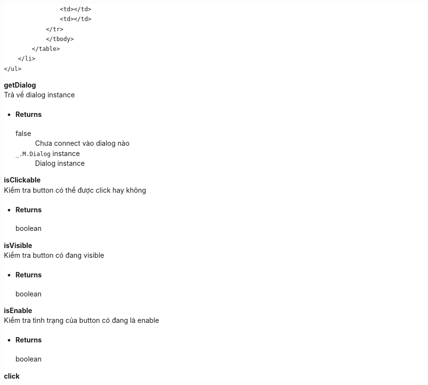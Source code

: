                     <td></td>
                    <td></td>
                </tr>
                </tbody>
            </table>
        </li>
    </ul>
</div>
<div class="panel panel-info">
    <div class="panel-heading"><strong>getDialog</strong></div>
    <div class="panel-body">
        Trả về dialog instance
    </div>
    <ul class="list-group">
        <li class="list-group-item">
            <h4>Returns</h4>
            <dl class="dl-horizontal">
                <dt>false</dt>
                <dd>Chưa connect vào dialog nào</dd>
                <dt><code>_.M.Dialog</code> instance</dt>
                <dd>Dialog instance</dd>
            </dl>
        </li>
    </ul>
</div>
<div class="panel panel-info">
    <div class="panel-heading"><strong>isClickable</strong></div>
    <div class="panel-body">
        Kiểm tra button có thể được click hay không
    </div>
    <ul class="list-group">
        <li class="list-group-item">
            <h4>Returns</h4>
            boolean
        </li>
    </ul>
</div>
<div class="panel panel-info">
    <div class="panel-heading"><strong>isVisible</strong></div>
    <div class="panel-body">
        Kiểm tra button có đang visible
    </div>
    <ul class="list-group">
        <li class="list-group-item">
            <h4>Returns</h4>
            boolean
        </li>
    </ul>
</div>
<div class="panel panel-info">
    <div class="panel-heading"><strong>isEnable</strong></div>
    <div class="panel-body">
        Kiểm tra tình trạng của button có đang là enable
    </div>
    <ul class="list-group">
        <li class="list-group-item">
            <h4>Returns</h4>
            boolean
        </li>
    </ul>
</div>
<div class="panel panel-info">
    <div class="panel-heading"><strong>click</strong></div>
    <div class="panel-body">